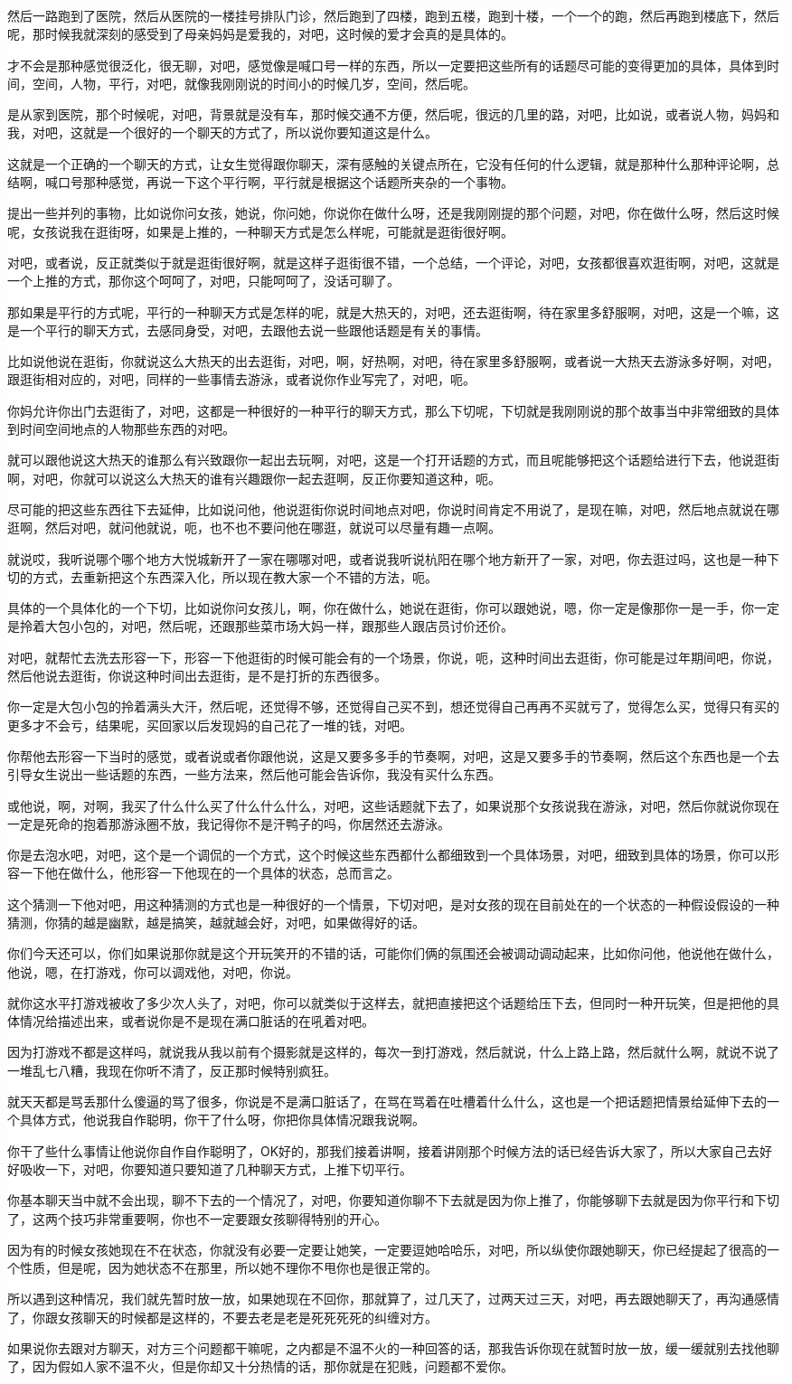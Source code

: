 然后一路跑到了医院，然后从医院的一楼挂号排队门诊，然后跑到了四楼，跑到五楼，跑到十楼，一个一个的跑，然后再跑到楼底下，然后呢，那时候我就深刻的感受到了母亲妈妈是爱我的，对吧，这时候的爱才会真的是具体的。

才不会是那种感觉很泛化，很无聊，对吧，感觉像是喊口号一样的东西，所以一定要把这些所有的话题尽可能的变得更加的具体，具体到时间，空间，人物，平行，对吧，就像我刚刚说的时间小的时候几岁，空间，然后呢。

是从家到医院，那个时候呢，对吧，背景就是没有车，那时候交通不方便，然后呢，很远的几里的路，对吧，比如说，或者说人物，妈妈和我，对吧，这就是一个很好的一个聊天的方式了，所以说你要知道这是什么。

这就是一个正确的一个聊天的方式，让女生觉得跟你聊天，深有感触的关键点所在，它没有任何的什么逻辑，就是那种什么那种评论啊，总结啊，喊口号那种感觉，再说一下这个平行啊，平行就是根据这个话题所夹杂的一个事物。

提出一些并列的事物，比如说你问女孩，她说，你问她，你说你在做什么呀，还是我刚刚提的那个问题，对吧，你在做什么呀，然后这时候呢，女孩说我在逛街呀，如果是上推的，一种聊天方式是怎么样呢，可能就是逛街很好啊。

对吧，或者说，反正就类似于就是逛街很好啊，就是这样子逛街很不错，一个总结，一个评论，对吧，女孩都很喜欢逛街啊，对吧，这就是一个上推的方式，那你这个呵呵了，对吧，只能呵呵了，没话可聊了。

那如果是平行的方式呢，平行的一种聊天方式是怎样的呢，就是大热天的，对吧，还去逛街啊，待在家里多舒服啊，对吧，这是一个嘛，这是一个平行的聊天方式，去感同身受，对吧，去跟他去说一些跟他话题是有关的事情。

比如说他说在逛街，你就说这么大热天的出去逛街，对吧，啊，好热啊，对吧，待在家里多舒服啊，或者说一大热天去游泳多好啊，对吧，跟逛街相对应的，对吧，同样的一些事情去游泳，或者说你作业写完了，对吧，呃。

你妈允许你出门去逛街了，对吧，这都是一种很好的一种平行的聊天方式，那么下切呢，下切就是我刚刚说的那个故事当中非常细致的具体到时间空间地点的人物那些东西的对吧。

就可以跟他说这大热天的谁那么有兴致跟你一起出去玩啊，对吧，这是一个打开话题的方式，而且呢能够把这个话题给进行下去，他说逛街啊，对吧，你就可以说这么大热天的谁有兴趣跟你一起去逛啊，反正你要知道这种，呃。

尽可能的把这些东西往下去延伸，比如说问他，他说逛街你说时间地点对吧，你说时间肯定不用说了，是现在嘛，对吧，然后地点就说在哪逛啊，然后对吧，就问他就说，呃，也不也不要问他在哪逛，就说可以尽量有趣一点啊。

就说哎，我听说哪个哪个地方大悦城新开了一家在哪哪对吧，或者说我听说杭阳在哪个地方新开了一家，对吧，你去逛过吗，这也是一种下切的方式，去重新把这个东西深入化，所以现在教大家一个不错的方法，呃。

具体的一个具体化的一个下切，比如说你问女孩儿，啊，你在做什么，她说在逛街，你可以跟她说，嗯，你一定是像那你一是一手，你一定是拎着大包小包的，对吧，然后呢，还跟那些菜市场大妈一样，跟那些人跟店员讨价还价。

对吧，就帮忙去洗去形容一下，形容一下他逛街的时候可能会有的一个场景，你说，呃，这种时间出去逛街，你可能是过年期间吧，你说，然后他说去逛街，你说这种时间出去逛街，是不是打折的东西很多。

你一定是大包小包的拎着满头大汗，然后呢，还觉得不够，还觉得自己买不到，想还觉得自己再再不买就亏了，觉得怎么买，觉得只有买的更多才不会亏，结果呢，买回家以后发现妈的自己花了一堆的钱，对吧。

你帮他去形容一下当时的感觉，或者说或者你跟他说，这是又要多多手的节奏啊，对吧，这是又要多手的节奏啊，然后这个东西也是一个去引导女生说出一些话题的东西，一些方法来，然后他可能会告诉你，我没有买什么东西。

或他说，啊，对啊，我买了什么什么买了什么什么什么，对吧，这些话题就下去了，如果说那个女孩说我在游泳，对吧，然后你就说你现在一定是死命的抱着那游泳圈不放，我记得你不是汗鸭子的吗，你居然还去游泳。

你是去泡水吧，对吧，这个是一个调侃的一个方式，这个时候这些东西都什么都细致到一个具体场景，对吧，细致到具体的场景，你可以形容一下他在做什么，他形容一下他现在的一个具体的状态，总而言之。

这个猜测一下他对吧，用这种猜测的方式也是一种很好的一个情景，下切对吧，是对女孩的现在目前处在的一个状态的一种假设假设的一种猜测，你猜的越是幽默，越是搞笑，越就越会好，对吧，如果做得好的话。

你们今天还可以，你们如果说那你就是这个开玩笑开的不错的话，可能你们俩的氛围还会被调动调动起来，比如你问他，他说他在做什么，他说，嗯，在打游戏，你可以调戏他，对吧，你说。

就你这水平打游戏被收了多少次人头了，对吧，你可以就类似于这样去，就把直接把这个话题给压下去，但同时一种开玩笑，但是把他的具体情况给描述出来，或者说你是不是现在满口脏话的在吼着对吧。

因为打游戏不都是这样吗，就说我从我以前有个摄影就是这样的，每次一到打游戏，然后就说，什么上路上路，然后就什么啊，就说不说了一堆乱七八糟，我现在你听不清了，反正那时候特别疯狂。

就天天都是骂丢那什么傻逼的骂了很多，你说是不是满口脏话了，在骂在骂着在吐槽着什么什么，这也是一个把话题把情景给延伸下去的一个具体方式，他说我自作聪明，你干了什么呀，你把你具体情况跟我说啊。

你干了些什么事情让他说你自作自作聪明了，OK好的，那我们接着讲啊，接着讲刚那个时候方法的话已经告诉大家了，所以大家自己去好好吸收一下，对吧，你要知道只要知道了几种聊天方式，上推下切平行。

你基本聊天当中就不会出现，聊不下去的一个情况了，对吧，你要知道你聊不下去就是因为你上推了，你能够聊下去就是因为你平行和下切了，这两个技巧非常重要啊，你也不一定要跟女孩聊得特别的开心。

因为有的时候女孩她现在不在状态，你就没有必要一定要让她笑，一定要逗她哈哈乐，对吧，所以纵使你跟她聊天，你已经提起了很高的一个性质，但是呢，因为她状态不在那里，所以她不理你不甩你也是很正常的。

所以遇到这种情况，我们就先暂时放一放，如果她现在不回你，那就算了，过几天了，过两天过三天，对吧，再去跟她聊天了，再沟通感情了，你跟女孩聊天的时候都是这样的，不要去老是老是死死死死的纠缠对方。

如果说你去跟对方聊天，对方三个问题都干嘛呢，之内都是不温不火的一种回答的话，那我告诉你现在就暂时放一放，缓一缓就别去找他聊了，因为假如人家不温不火，但是你却又十分热情的话，那你就是在犯贱，问题都不爱你。
